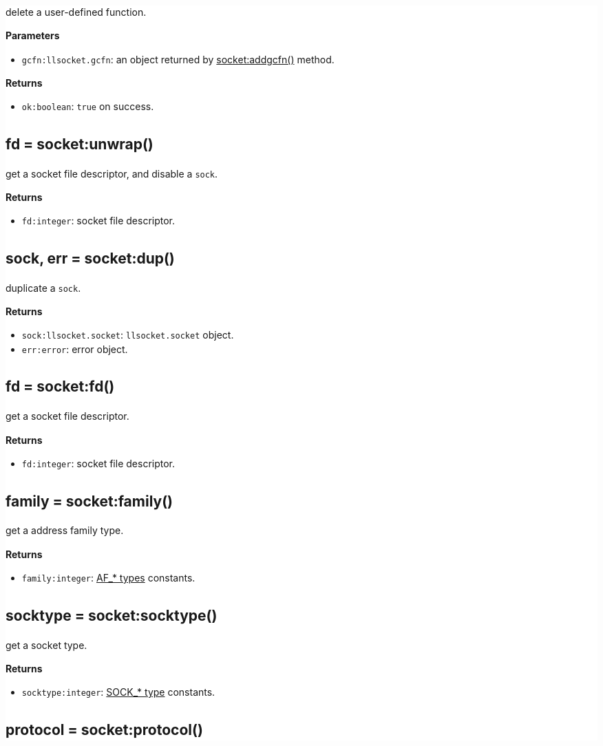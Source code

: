 delete a user-defined function.

**Parameters**

- `gcfn:llsocket.gcfn`: an object returned by [socket:addgcfn()](#gcfn-err--socketaddgcfn-errfunc-func--) method.

**Returns**

- `ok:boolean`: `true` on success.


## fd = socket:unwrap()

get a socket file descriptor, and disable a `sock`.

**Returns**

- `fd:integer`: socket file descriptor.


## sock, err = socket:dup()

duplicate a `sock`.

**Returns**

- `sock:llsocket.socket`: `llsocket.socket` object.
- `err:error`: error object.


## fd = socket:fd()

get a socket file descriptor.

**Returns**

- `fd:integer`: socket file descriptor.


## family = socket:family()

get a address family type.

**Returns**

- `family:integer`: [AF_* types](constants.md#af_-types) constants.


## socktype = socket:socktype()

get a socket type.

**Returns**

- `socktype:integer`: [SOCK_* type](constants.md#sock_-types) constants.


## protocol = socket:protocol()
